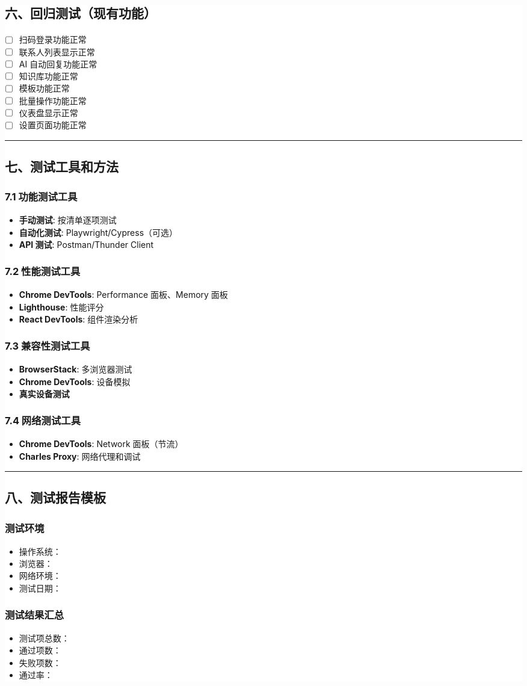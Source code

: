 
## 六、回归测试（现有功能）

- [ ] 扫码登录功能正常
- [ ] 联系人列表显示正常
- [ ] AI 自动回复功能正常
- [ ] 知识库功能正常
- [ ] 模板功能正常
- [ ] 批量操作功能正常
- [ ] 仪表盘显示正常
- [ ] 设置页面功能正常

---

## 七、测试工具和方法

### 7.1 功能测试工具
- **手动测试**: 按清单逐项测试
- **自动化测试**: Playwright/Cypress（可选）
- **API 测试**: Postman/Thunder Client

### 7.2 性能测试工具
- **Chrome DevTools**: Performance 面板、Memory 面板
- **Lighthouse**: 性能评分
- **React DevTools**: 组件渲染分析

### 7.3 兼容性测试工具
- **BrowserStack**: 多浏览器测试
- **Chrome DevTools**: 设备模拟
- **真实设备测试**

### 7.4 网络测试工具
- **Chrome DevTools**: Network 面板（节流）
- **Charles Proxy**: 网络代理和调试

---

## 八、测试报告模板

### 测试环境
- 操作系统：
- 浏览器：
- 网络环境：
- 测试日期：

### 测试结果汇总
- 测试项总数：
- 通过项数：
- 失败项数：
- 通过率：
